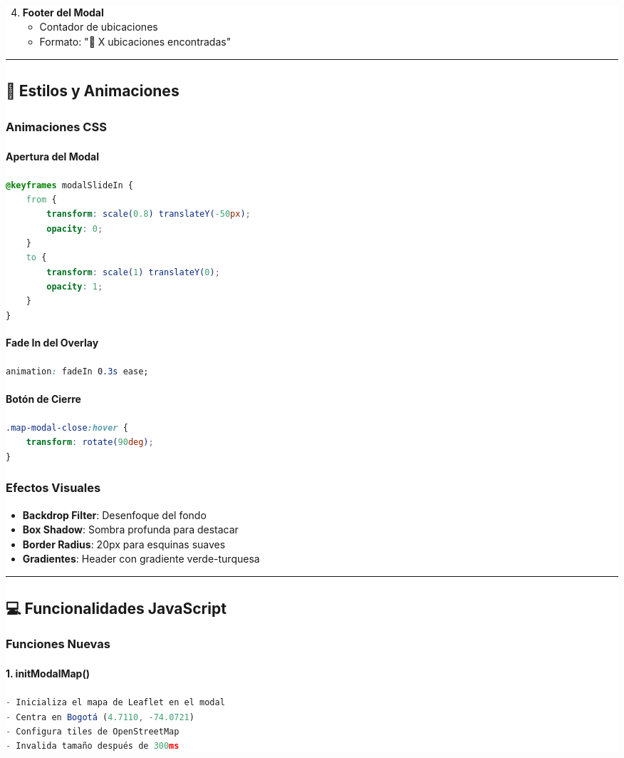 4. **Footer del Modal**
   - Contador de ubicaciones
   - Formato: "📌 X ubicaciones encontradas"

---

## 🎨 Estilos y Animaciones

### Animaciones CSS

#### Apertura del Modal
```css
@keyframes modalSlideIn {
    from {
        transform: scale(0.8) translateY(-50px);
        opacity: 0;
    }
    to {
        transform: scale(1) translateY(0);
        opacity: 1;
    }
}
```

#### Fade In del Overlay
```css
animation: fadeIn 0.3s ease;
```

#### Botón de Cierre
```css
.map-modal-close:hover {
    transform: rotate(90deg);
}
```

### Efectos Visuales

- **Backdrop Filter**: Desenfoque del fondo
- **Box Shadow**: Sombra profunda para destacar
- **Border Radius**: 20px para esquinas suaves
- **Gradientes**: Header con gradiente verde-turquesa

---

## 💻 Funcionalidades JavaScript

### Funciones Nuevas

#### 1. **initModalMap()**
```javascript
- Inicializa el mapa de Leaflet en el modal
- Centra en Bogotá (4.7110, -74.0721)
- Configura tiles de OpenStreetMap
- Invalida tamaño después de 300ms
```

